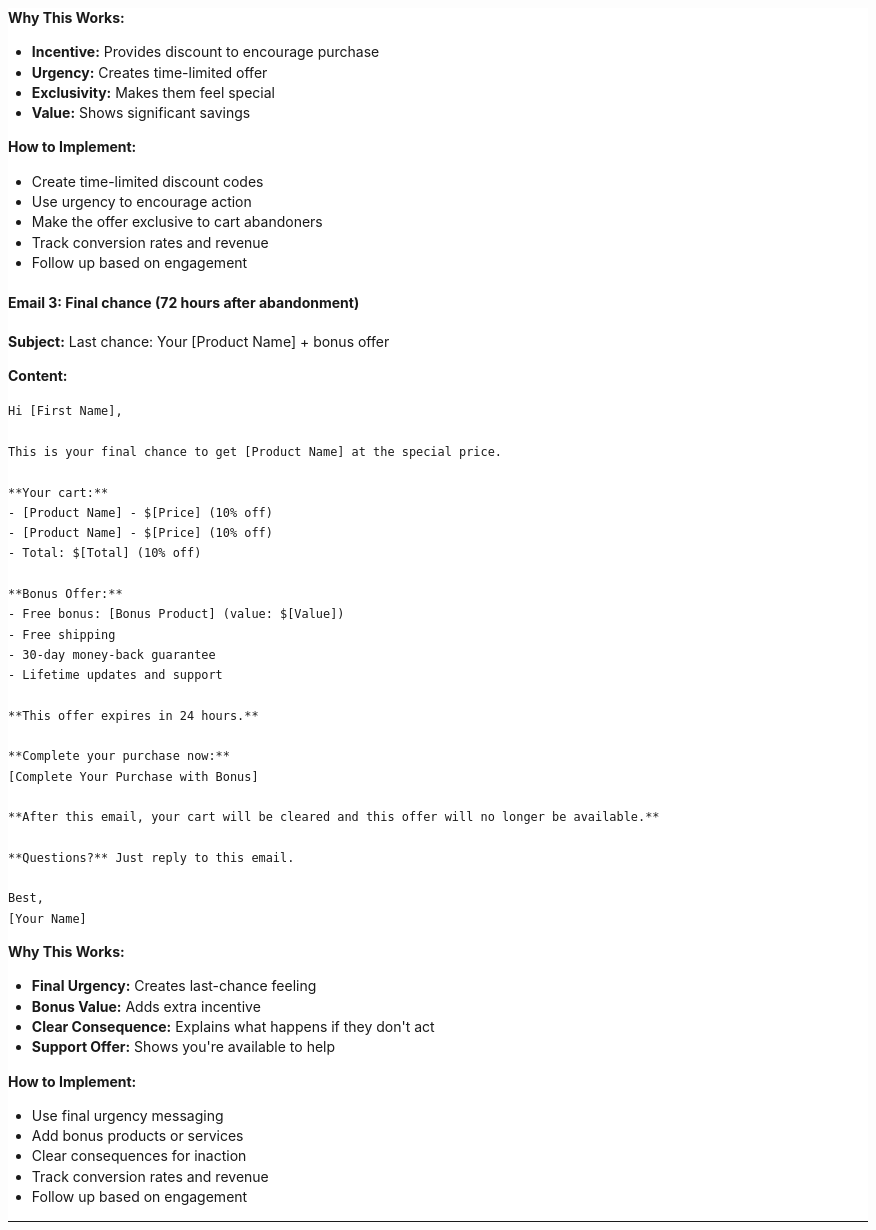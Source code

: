 **Why This Works:**
- **Incentive:** Provides discount to encourage purchase
- **Urgency:** Creates time-limited offer
- **Exclusivity:** Makes them feel special
- **Value:** Shows significant savings

**How to Implement:**
- Create time-limited discount codes
- Use urgency to encourage action
- Make the offer exclusive to cart abandoners
- Track conversion rates and revenue
- Follow up based on engagement

#### **Email 3: Final chance (72 hours after abandonment)**
**Subject:** Last chance: Your [Product Name] + bonus offer

**Content:**
```
Hi [First Name],

This is your final chance to get [Product Name] at the special price.

**Your cart:**
- [Product Name] - $[Price] (10% off)
- [Product Name] - $[Price] (10% off)
- Total: $[Total] (10% off)

**Bonus Offer:**
- Free bonus: [Bonus Product] (value: $[Value])
- Free shipping
- 30-day money-back guarantee
- Lifetime updates and support

**This offer expires in 24 hours.**

**Complete your purchase now:**
[Complete Your Purchase with Bonus]

**After this email, your cart will be cleared and this offer will no longer be available.**

**Questions?** Just reply to this email.

Best,
[Your Name]
```

**Why This Works:**
- **Final Urgency:** Creates last-chance feeling
- **Bonus Value:** Adds extra incentive
- **Clear Consequence:** Explains what happens if they don't act
- **Support Offer:** Shows you're available to help

**How to Implement:**
- Use final urgency messaging
- Add bonus products or services
- Clear consequences for inaction
- Track conversion rates and revenue
- Follow up based on engagement

---